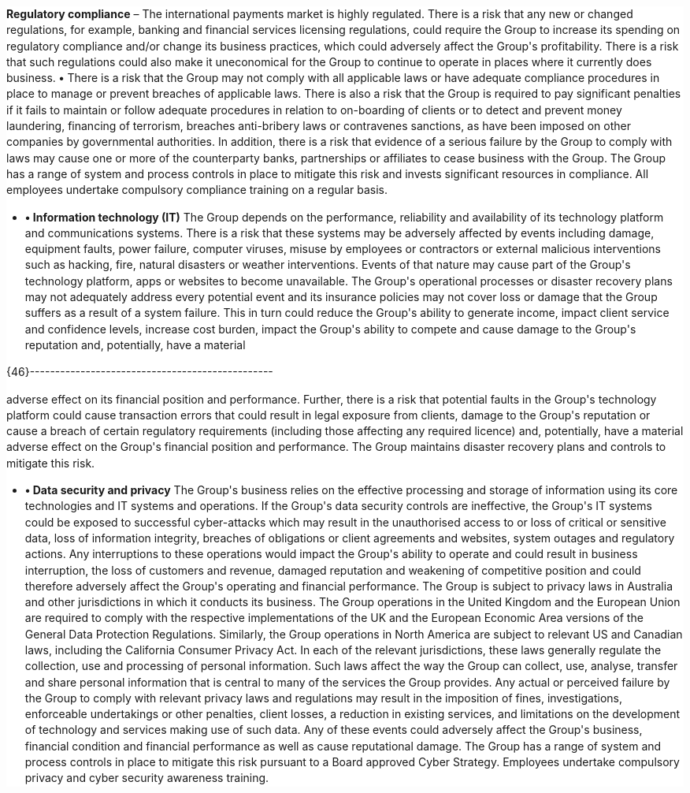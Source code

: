 **Regulatory compliance** – The international payments market is highly regulated. There is a risk that any new or changed regulations, for example, banking and financial services licensing regulations, could require the Group to increase its spending on regulatory compliance and/or change its business practices, which could adversely affect the Group's profitability. There is a risk that such regulations could also make it uneconomical for the Group to continue to operate in places where it currently does business. **•** There is a risk that the Group may not comply with all applicable laws or have adequate compliance procedures in place to manage or prevent breaches of applicable laws. There is also a risk that the Group is required to pay significant penalties if it fails to maintain or follow adequate procedures in relation to on-boarding of clients or to detect and prevent money laundering, financing of terrorism, breaches anti-bribery laws or contravenes sanctions, as have been imposed on other companies by governmental authorities. In addition, there is a risk that evidence of a serious failure by the Group to comply with laws may cause one or more of the counterparty banks, partnerships or affiliates to cease business with the Group. The Group has a range of system and process controls in place to mitigate this risk and invests significant resources in compliance. All employees undertake compulsory compliance training on a regular basis.

- **• Information technology (IT)**  The Group depends on the performance, reliability and availability of its technology platform and communications systems. There is a risk that these systems may be adversely affected by events including damage, equipment faults, power failure, computer viruses, misuse by employees or contractors or external malicious interventions such as hacking, fire, natural disasters or weather interventions. Events of that nature may cause part of the Group's technology platform, apps or websites to become unavailable. The Group's operational processes or disaster recovery plans may not adequately address every potential event and its insurance policies may not cover loss or damage that the Group suffers as a result of a system failure. This in turn could reduce the Group's ability to generate income, impact client service and confidence levels, increase cost burden, impact the Group's ability to compete and cause damage to the Group's reputation and, potentially, have a material

{46}------------------------------------------------

adverse effect on its financial position and performance. Further, there is a risk that potential faults in the Group's technology platform could cause transaction errors that could result in legal exposure from clients, damage to the Group's reputation or cause a breach of certain regulatory requirements (including those affecting any required licence) and, potentially, have a material adverse effect on the Group's financial position and performance. The Group maintains disaster recovery plans and controls to mitigate this risk.

- **• Data security and privacy**  The Group's business relies on the effective processing and storage of information using its core technologies and IT systems and operations. If the Group's data security controls are ineffective, the Group's IT systems could be exposed to successful cyber-attacks which may result in the unauthorised access to or loss of critical or sensitive data, loss of information integrity, breaches of obligations or client agreements and websites, system outages and regulatory actions. Any interruptions to these operations would impact the Group's ability to operate and could result in business interruption, the loss of customers and revenue, damaged reputation and weakening of competitive position and could therefore adversely affect the Group's operating and financial performance. The Group is subject to privacy laws in Australia and other jurisdictions in which it conducts its business. The Group operations in the United Kingdom and the European Union are required to comply with the respective implementations of the UK and the European Economic Area versions of the General Data Protection Regulations. Similarly, the Group operations in North America are subject to relevant US and Canadian laws, including the California Consumer Privacy Act. In each of the relevant jurisdictions, these laws generally regulate the collection, use and processing of personal information. Such laws affect the way the Group can collect, use,
analyse, transfer and share personal information that is central to many of the services the Group provides. Any actual or perceived failure by the Group to comply with relevant privacy laws and regulations may result in the imposition of fines, investigations, enforceable undertakings or other penalties, client losses, a reduction in existing services, and limitations on the development of technology and services making use of such data. Any of these events could adversely affect the Group's business, financial condition and financial performance as well as cause reputational damage. The Group has a range of system and process controls in place to mitigate this risk pursuant to a Board approved Cyber Strategy. Employees undertake compulsory privacy and cyber security awareness training.
